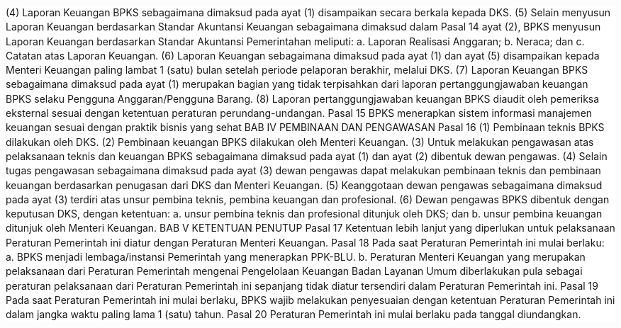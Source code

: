(4) Laporan Keuangan BPKS sebagaimana dimaksud pada ayat (1) disampaikan secara berkala kepada DKS.
(5) Selain menyusun Laporan Keuangan berdasarkan Standar Akuntansi Keuangan sebagaimana dimaksud dalam Pasal 14 ayat (2), BPKS menyusun Laporan Keuangan berdasarkan Standar Akuntansi Pemerintahan meliputi:
a. Laporan Realisasi Anggaran;
b. Neraca; dan
c. Catatan atas Laporan Keuangan.
(6) Laporan Keuangan sebagaimana dimaksud pada ayat (1) dan ayat (5) disampaikan kepada Menteri Keuangan paling lambat 1 (satu) bulan setelah periode pelaporan berakhir, melalui DKS.
(7) Laporan Keuangan BPKS sebagaimana dimaksud pada ayat (1) merupakan bagian yang tidak terpisahkan dari laporan pertanggungjawaban keuangan BPKS selaku Pengguna Anggaran/Pengguna Barang.
(8) Laporan pertanggungjawaban keuangan BPKS diaudit oleh pemeriksa eksternal sesuai dengan ketentuan peraturan perundang-undangan.
Pasal 15
BPKS menerapkan sistem informasi manajemen keuangan sesuai dengan praktik bisnis yang sehat
BAB IV PEMBINAAN DAN PENGAWASAN
Pasal 16
(1) Pembinaan teknis BPKS dilakukan oleh DKS.
(2) Pembinaan keuangan BPKS dilakukan oleh Menteri Keuangan.
(3) Untuk melakukan pengawasan atas pelaksanaan teknis dan keuangan BPKS sebagaimana dimaksud pada ayat (1) dan ayat (2) dibentuk dewan pengawas.
(4) Selain tugas pengawasan sebagaimana dimaksud pada ayat (3) dewan pengawas dapat melakukan pembinaan teknis dan pembinaan keuangan berdasarkan penugasan dari DKS dan Menteri Keuangan.
(5) Keanggotaan dewan pengawas sebagaimana dimaksud pada ayat (3) terdiri atas unsur pembina teknis, pembina keuangan dan profesional.
(6) Dewan pengawas BPKS dibentuk dengan keputusan DKS, dengan ketentuan:
a. unsur pembina teknis dan profesional ditunjuk oleh DKS; dan
b. unsur pembina keuangan ditunjuk oleh Menteri Keuangan.
BAB V KETENTUAN PENUTUP
Pasal 17
Ketentuan lebih lanjut yang diperlukan untuk pelaksanaan Peraturan Pemerintah ini diatur dengan Peraturan Menteri Keuangan.
Pasal 18
Pada saat Peraturan Pemerintah ini mulai berlaku:
a. BPKS menjadi lembaga/instansi Pemerintah yang menerapkan PPK-BLU.
b. Peraturan Menteri Keuangan yang merupakan pelaksanaan dari Peraturan Pemerintah mengenai Pengelolaan Keuangan Badan Layanan Umum diberlakukan pula sebagai peraturan pelaksanaan dari Peraturan Pemerintah ini sepanjang tidak diatur tersendiri dalam Peraturan Pemerintah ini.
Pasal 19
Pada saat Peraturan Pemerintah ini mulai berlaku, BPKS wajib melakukan penyesuaian dengan ketentuan Peraturan Pemerintah ini dalam jangka waktu paling lama 1 (satu) tahun.
Pasal 20
Peraturan Pemerintah ini mulai berlaku pada tanggal diundangkan.